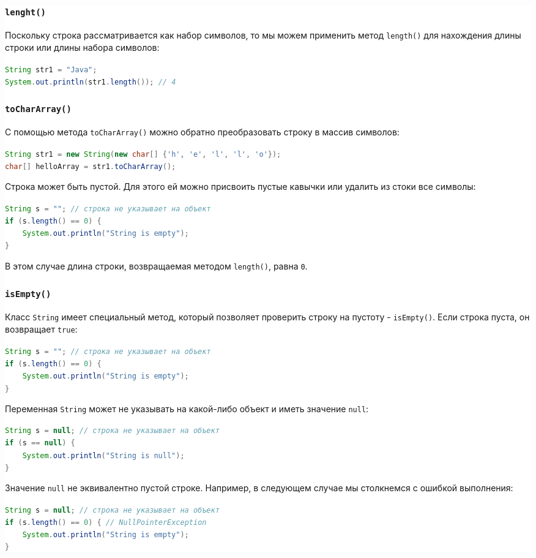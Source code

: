 ### `lenght()`
Поскольку строка рассматривается как набор символов, то мы можем применить метод `length()` для нахождения длины строки или длины набора символов:

```java
String str1 = "Java";
System.out.println(str1.length()); // 4
```


### `toCharArray()`
С помощью метода `toCharArray()` можно обратно преобразовать строку в массив символов:

```java
String str1 = new String(new char[] {'h', 'e', 'l', 'l', 'o'});
char[] helloArray = str1.toCharArray();
```

Строка может быть пустой. Для этого ей можно присвоить пустые кавычки или удалить из стоки все символы:

```java
String s = ""; // строка не указывает на объект
if (s.length() == 0) {
    System.out.println("String is empty");
}
```
В этом случае длина строки, возвращаемая методом `length()`, равна `0`.


### `isEmpty()`
Класс `String` имеет специальный метод, который позволяет проверить строку на пустоту - `isEmpty()`. Если строка пуста, он возвращает `true`:

```java
String s = ""; // строка не указывает на объект
if (s.length() == 0) {
    System.out.println("String is empty");
}
```

Переменная `String` может не указывать на какой-либо объект и иметь значение `null`:

```java
String s = null; // строка не указывает на объект
if (s == null) {
    System.out.println("String is null");
}
```

Значение `null` не эквивалентно пустой строке. Например, в следующем случае мы столкнемся с ошибкой выполнения:

```java
String s = null; // строка не указывает на объект
if (s.length() == 0) { // NullPointerException
    System.out.println("String is empty");
}
```
